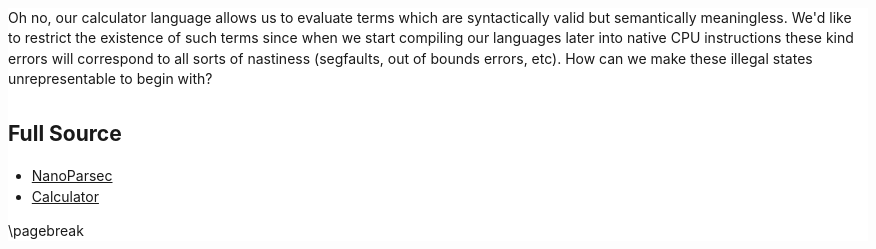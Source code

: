 Oh no, our calculator language allows us to evaluate terms which are
syntactically valid but semantically meaningless. We'd like to restrict the
existence of such terms since when we start compiling our languages later into
native CPU instructions these kind errors will correspond to all sorts of
nastiness (segfaults, out of bounds errors, etc). How can we make these illegal
states unrepresentable to begin with?

Full Source
-----------

* [NanoParsec](https://github.com/sdiehl/write-you-a-haskell/blob/master/chapter3/parsec.hs)
* [Calculator](https://github.com/sdiehl/write-you-a-haskell/tree/master/chapter3/calc)

\pagebreak
